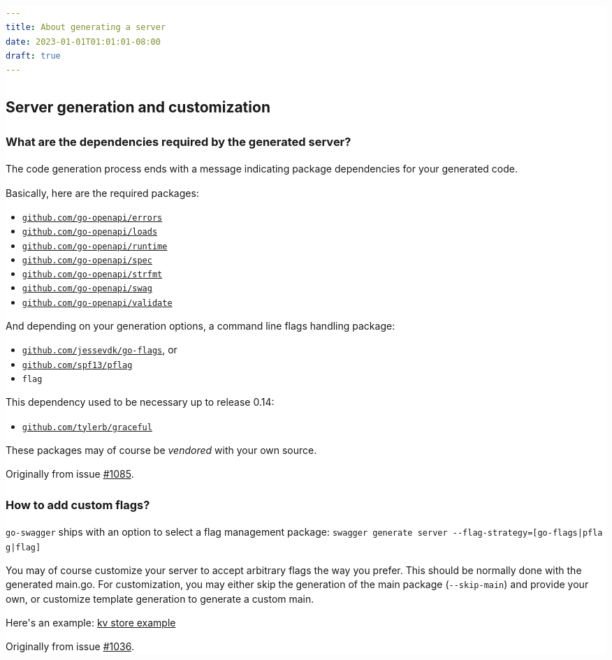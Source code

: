 ```yaml
---
title: About generating a server
date: 2023-01-01T01:01:01-08:00
draft: true
---
```




## Server generation and customization

### What are the dependencies required by the generated server?

The code generation process ends with a message indicating package dependencies for your generated code.

Basically, here are the required packages:

- [`github.com/go-openapi/errors`](https://www.github.com/go-openapi/errors)
- [`github.com/go-openapi/loads`](https://www.github.com/go-openapi/loads)
- [`github.com/go-openapi/runtime`](https://www.github.com/go-openapi/runtime)
- [`github.com/go-openapi/spec`](https://www.github.com/go-openapi/spec)
- [`github.com/go-openapi/strfmt`](https://www.github.com/go-openapi/strfmt)
- [`github.com/go-openapi/swag`](https://www.github.com/go-openapi/swag)
- [`github.com/go-openapi/validate`](https://www.github.com/go-openapi/validate)

And depending on your generation options, a command line flags handling package:

- [`github.com/jessevdk/go-flags`](https://www.github.com/jessevdk/go-flags), or
- [`github.com/spf13/pflag`](https://www.github.com/spf13/pflag)
- `flag`

This dependency used to be necessary up to release 0.14:

- [`github.com/tylerb/graceful`](https://www.github.com/tylerb/graceful)

These packages may of course be _vendored_ with your own source.

Originally from issue [#1085](https://github.com/M15t/go-swagger/issues/1085).

### How to add custom flags?

`go-swagger` ships with an option to select a flag management package: `swagger generate server --flag-strategy=[go-flags|pflag|flag]`

You may of course customize your server to accept arbitrary flags the way you prefer.
This should be normally done with the generated main.go. For customization, you may either skip the generation of the main package (`--skip-main`)
and provide your own, or customize template generation to generate a custom main.

Here's an example: [kv store example](https://github.com/go-openapi/kvstore/blob/master/cmd/kvstored/main.go#L50-L57)

Originally from issue [#1036](https://github.com/M15t/go-swagger/issues/1036).
